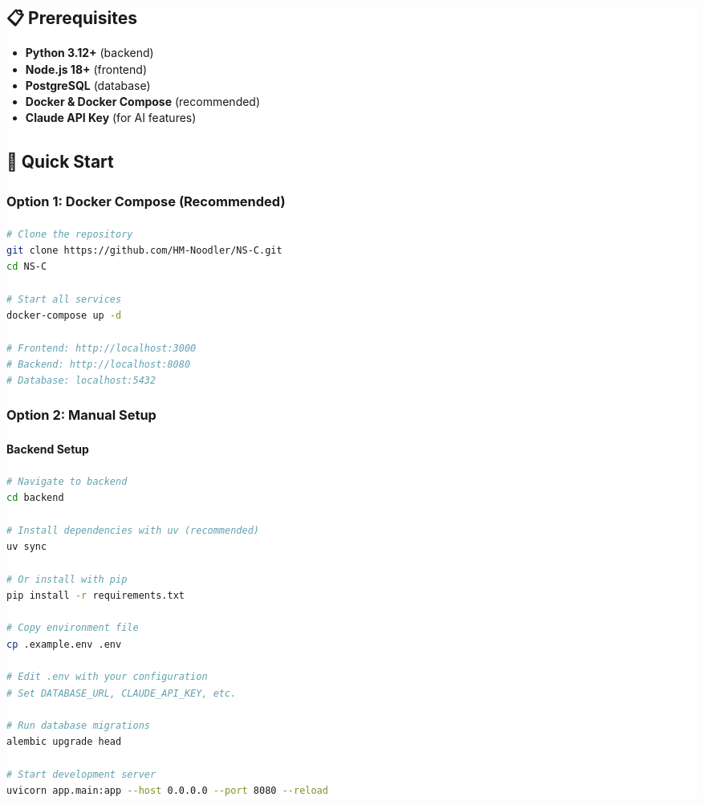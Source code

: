 ## 📋 Prerequisites

- **Python 3.12+** (backend)
- **Node.js 18+** (frontend)
- **PostgreSQL** (database)
- **Docker & Docker Compose** (recommended)
- **Claude API Key** (for AI features)

## 🚀 Quick Start

### Option 1: Docker Compose (Recommended)

```bash
# Clone the repository
git clone https://github.com/HM-Noodler/NS-C.git
cd NS-C

# Start all services
docker-compose up -d

# Frontend: http://localhost:3000
# Backend: http://localhost:8080
# Database: localhost:5432
```

### Option 2: Manual Setup

#### Backend Setup

```bash
# Navigate to backend
cd backend

# Install dependencies with uv (recommended)
uv sync

# Or install with pip
pip install -r requirements.txt

# Copy environment file
cp .example.env .env

# Edit .env with your configuration
# Set DATABASE_URL, CLAUDE_API_KEY, etc.

# Run database migrations
alembic upgrade head

# Start development server
uvicorn app.main:app --host 0.0.0.0 --port 8080 --reload
```
